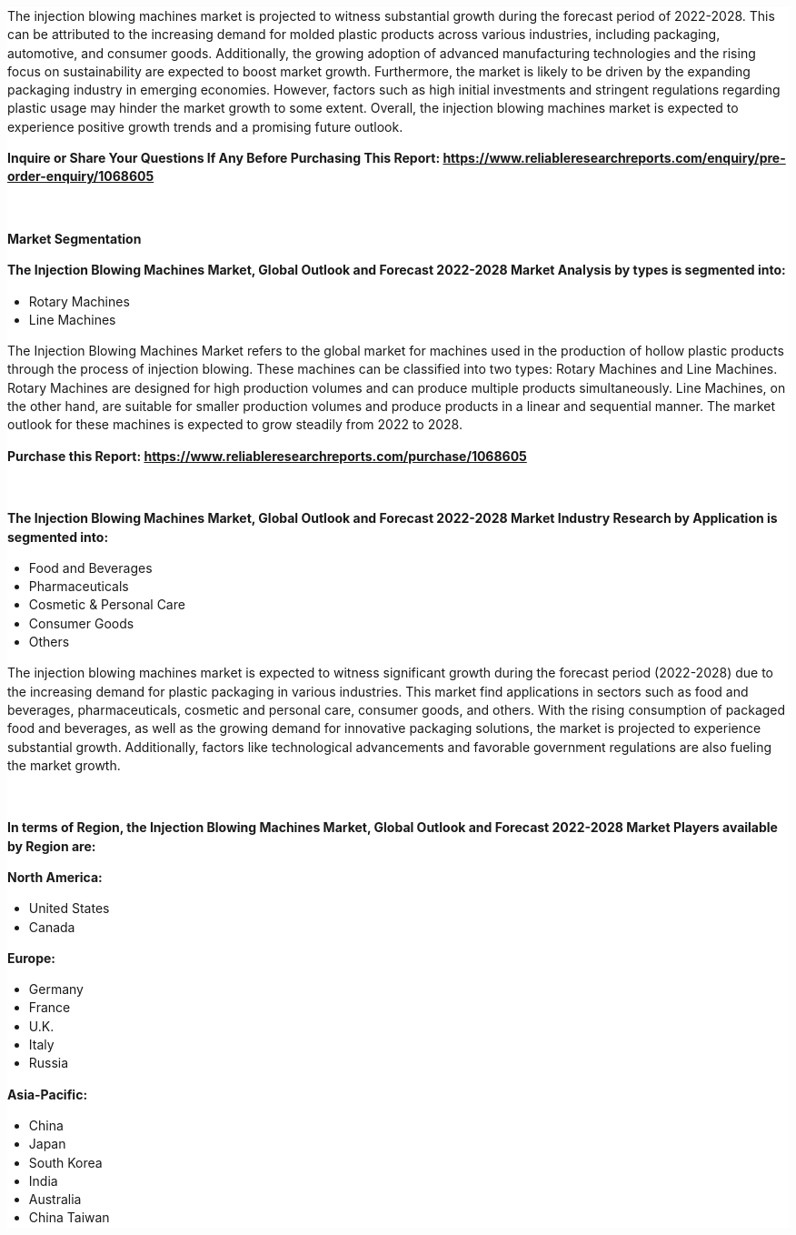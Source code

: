 <p><p>The injection blowing machines market is projected to witness substantial growth during the forecast period of 2022-2028. This can be attributed to the increasing demand for molded plastic products across various industries, including packaging, automotive, and consumer goods. Additionally, the growing adoption of advanced manufacturing technologies and the rising focus on sustainability are expected to boost market growth. Furthermore, the market is likely to be driven by the expanding packaging industry in emerging economies. However, factors such as high initial investments and stringent regulations regarding plastic usage may hinder the market growth to some extent. Overall, the injection blowing machines market is expected to experience positive growth trends and a promising future outlook.</p></p>
<p><strong>Inquire or Share Your Questions If Any Before Purchasing This Report: <a href="https://www.reliableresearchreports.com/enquiry/pre-order-enquiry/1068605">https://www.reliableresearchreports.com/enquiry/pre-order-enquiry/1068605</a></strong></p>
<p>&nbsp;</p>
<p><strong>Market Segmentation</strong></p>
<p><strong>The Injection Blowing Machines Market, Global Outlook and Forecast 2022-2028 Market Analysis by types is segmented into:</strong></p>
<p><ul><li>Rotary Machines</li><li>Line Machines</li></ul></p>
<p><p>The Injection Blowing Machines Market refers to the global market for machines used in the production of hollow plastic products through the process of injection blowing. These machines can be classified into two types: Rotary Machines and Line Machines. Rotary Machines are designed for high production volumes and can produce multiple products simultaneously. Line Machines, on the other hand, are suitable for smaller production volumes and produce products in a linear and sequential manner. The market outlook for these machines is expected to grow steadily from 2022 to 2028.</p></p>
<p><strong>Purchase this Report:&nbsp;<a href="https://www.reliableresearchreports.com/purchase/1068605">https://www.reliableresearchreports.com/purchase/1068605</a></strong></p>
<p>&nbsp;</p>
<p><strong>The Injection Blowing Machines Market, Global Outlook and Forecast 2022-2028 Market Industry Research by Application is segmented into:</strong></p>
<p><ul><li>Food and Beverages</li><li>Pharmaceuticals</li><li>Cosmetic & Personal Care</li><li>Consumer Goods</li><li>Others</li></ul></p>
<p><p>The injection blowing machines market is expected to witness significant growth during the forecast period (2022-2028) due to the increasing demand for plastic packaging in various industries. This market find applications in sectors such as food and beverages, pharmaceuticals, cosmetic and personal care, consumer goods, and others. With the rising consumption of packaged food and beverages, as well as the growing demand for innovative packaging solutions, the market is projected to experience substantial growth. Additionally, factors like technological advancements and favorable government regulations are also fueling the market growth.</p></p>
<p>&nbsp;</p>
<p><strong>In terms of Region, the Injection Blowing Machines Market, Global Outlook and Forecast 2022-2028 Market Players available by Region are:</strong></p>
<p>
    <p> <strong> North America: </strong>
        <ul>
            <li>United States</li>
            <li>Canada</li>
        </ul>
        </p> 
    <p> <strong> Europe: </strong>
        <ul>
            <li>Germany</li>
            <li>France</li>
            <li>U.K.</li>
            <li>Italy</li>
            <li>Russia</li>
        </ul>
        </p> 
    <p> <strong> Asia-Pacific: </strong>
        <ul>
            <li>China</li>
            <li>Japan</li>
            <li>South Korea</li>
            <li>India</li>
            <li>Australia</li>
            <li>China Taiwan</li>